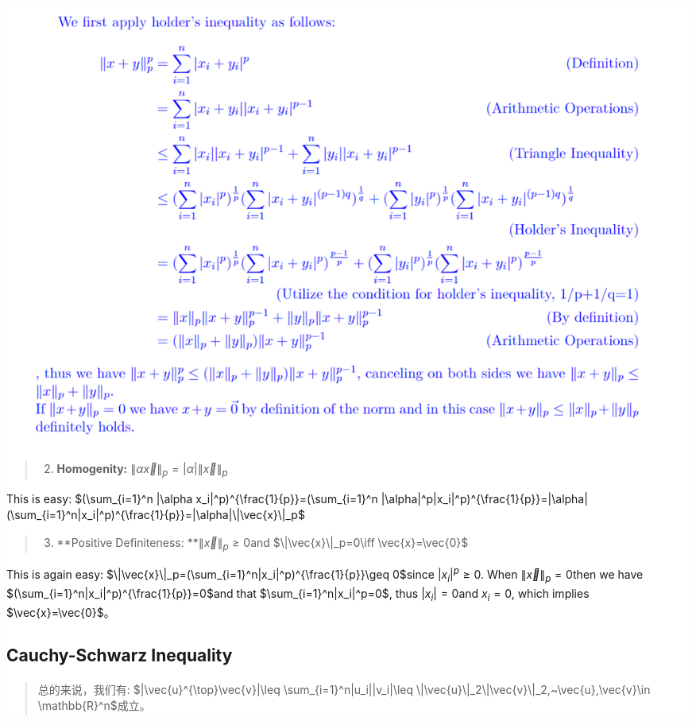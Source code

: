 ![image.png](./Vector_OPT_Basics.assets/20231023_2316229955.png)
> 2. **Homogenity:** $\|\alpha \vec{x}\|_p=|\alpha|\|\vec{x}\|_p$
> 
This is easy: $(\sum_{i=1}^n |\alpha x_i|^p)^{\frac{1}{p}}=(\sum_{i=1}^n |\alpha|^p|x_i|^p)^{\frac{1}{p}}=|\alpha|(\sum_{i=1}^n|x_i|^p)^{\frac{1}{p}}=|\alpha|\|\vec{x}\|_p$
> 3. **Positive Definiteness: **$\|\vec{x}\|_p\geq 0$and $\|\vec{x}\|_p=0\iff \vec{x}=\vec{0}$
> 
This is again easy: $\|\vec{x}\|_p=(\sum_{i=1}^n|x_i|^p)^{\frac{1}{p}}\geq 0$since $|x_i|^p\geq 0$. When $\|\vec{x}\|_p=0$then we have $(\sum_{i=1}^n|x_i|^p)^{\frac{1}{p}}=0$and that $\sum_{i=1}^n|x_i|^p=0$, thus $|x_i|=0$and $x_i=0$, which implies $\vec{x}=\vec{0}$。




## Cauchy-Schwarz Inequality
> 总的来说，我们有: $|\vec{u}^{\top}\vec{v}|\leq \sum_{i=1}^n|u_i||v_i|\leq \|\vec{u}\|_2\|\vec{v}\|_2,~\vec{u},\vec{v}\in \mathbb{R}^n$成立。
